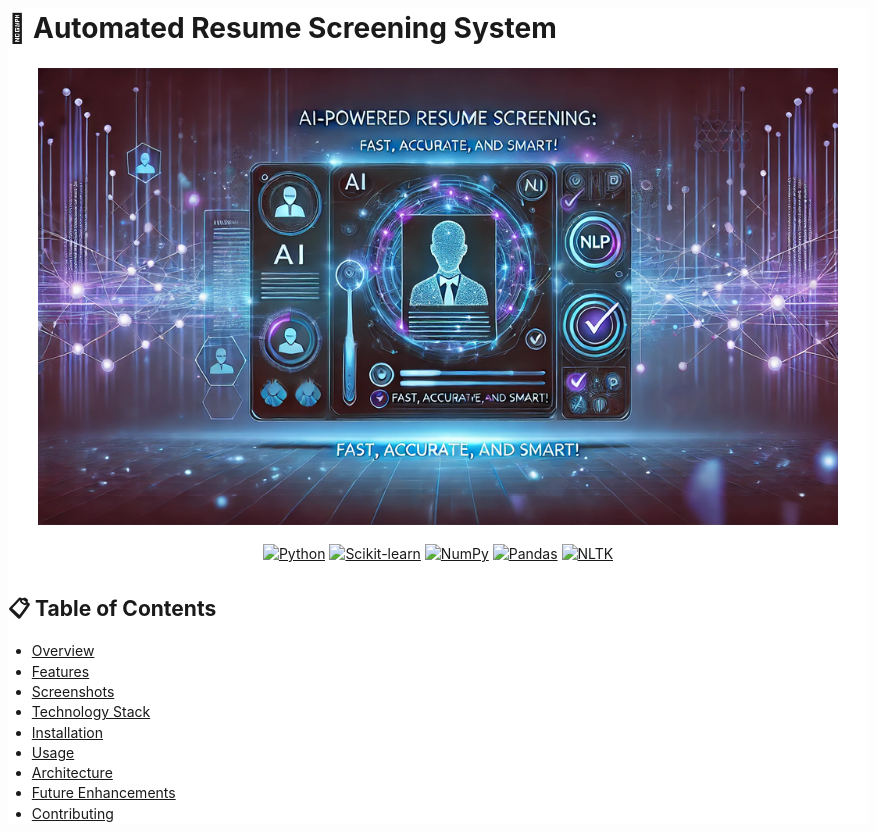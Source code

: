 # 🎯 Automated Resume Screening System

<div align="center">
  <img src="automated-resume-screening-main/project_images/Banner.png" alt="Resume Screening Banner" width="800"/>
</div>

<div align="center">

[![Python](https://img.shields.io/badge/Python-3776AB?style=for-the-badge&logo=python&logoColor=white)](https://www.python.org/)
[![Scikit-learn](https://img.shields.io/badge/scikit--learn-%23F7931E.svg?style=for-the-badge&logo=scikit-learn&logoColor=white)](https://scikit-learn.org/)
[![NumPy](https://img.shields.io/badge/numpy-%23013243.svg?style=for-the-badge&logo=numpy&logoColor=white)](https://numpy.org/)
[![Pandas](https://img.shields.io/badge/pandas-%23150458.svg?style=for-the-badge&logo=pandas&logoColor=white)](https://pandas.pydata.org/)
[![NLTK](https://img.shields.io/badge/NLTK-Natural%20Language%20Toolkit-blue?style=for-the-badge)](https://www.nltk.org/)

</div>

## 📋 Table of Contents
- [Overview](#-overview)
- [Features](#-features)
- [Screenshots](#-screenshots)
- [Technology Stack](#-technology-stack)
- [Installation](#-installation)
- [Usage](#-usage)
- [Architecture](#-architecture)
- [Future Enhancements](#-future-enhancements)
- [Contributing](#-contributing)
